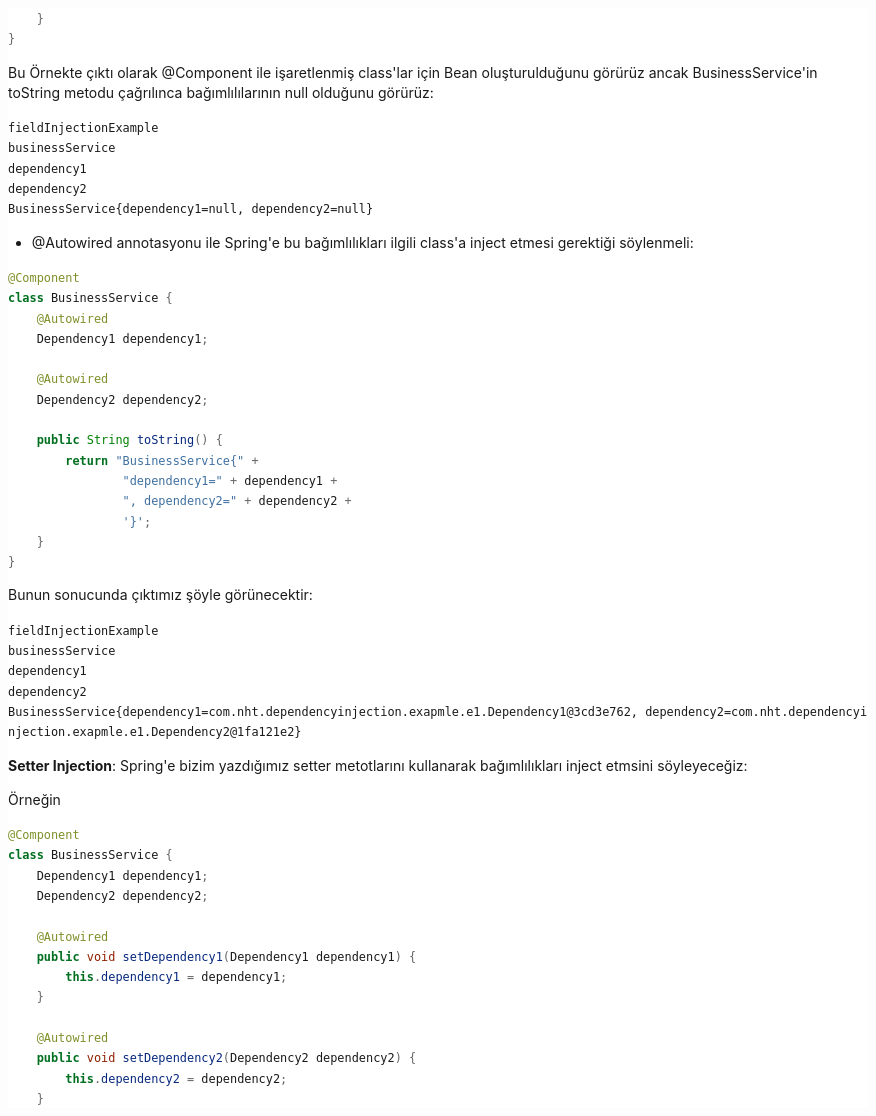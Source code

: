 ```java
    }
}
```

Bu Örnekte çıktı olarak @Component ile işaretlenmiş class'lar için Bean oluşturulduğunu görürüz ancak BusinessService'in toString metodu çağrılınca bağımlılılarının null olduğunu görürüz:

```bash
fieldInjectionExample
businessService
dependency1
dependency2
BusinessService{dependency1=null, dependency2=null}
```

* @Autowired annotasyonu ile Spring'e bu bağımlılıkları ilgili class'a inject etmesi gerektiği söylenmeli:

```java
@Component
class BusinessService {
    @Autowired
    Dependency1 dependency1;

    @Autowired
    Dependency2 dependency2;

    public String toString() {
        return "BusinessService{" +
                "dependency1=" + dependency1 +
                ", dependency2=" + dependency2 +
                '}';
    }
}

```

Bunun sonucunda çıktımız şöyle görünecektir:
```bash
fieldInjectionExample
businessService
dependency1
dependency2
BusinessService{dependency1=com.nht.dependencyinjection.exapmle.e1.Dependency1@3cd3e762, dependency2=com.nht.dependencyinjection.exapmle.e1.Dependency2@1fa121e2}

```

**Setter Injection**: Spring'e bizim yazdığımız setter metotlarını kullanarak bağımlılıkları inject etmsini söyleyeceğiz:

Örneğin
```java
@Component
class BusinessService {
    Dependency1 dependency1;
    Dependency2 dependency2;

    @Autowired
    public void setDependency1(Dependency1 dependency1) {
        this.dependency1 = dependency1;
    }

    @Autowired
    public void setDependency2(Dependency2 dependency2) {
        this.dependency2 = dependency2;
    }
```